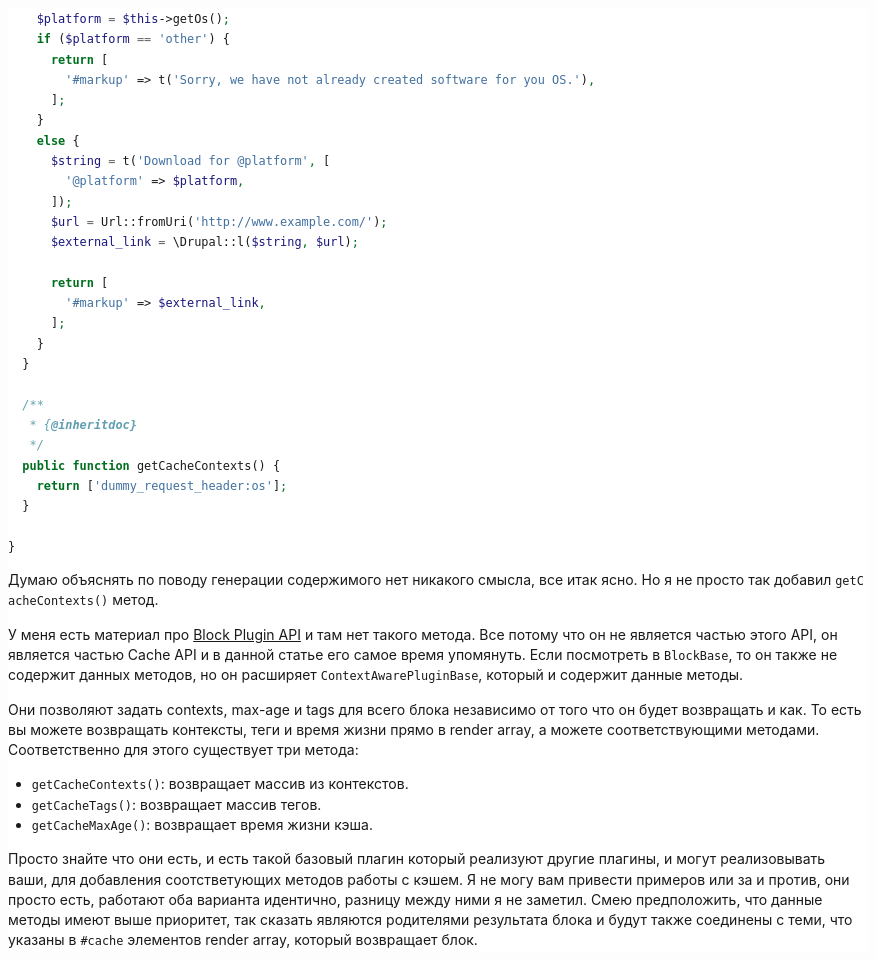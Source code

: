 ```php {"header":"src/Plugin/Block/CacheContextRequestHeaderTest.php"}
    $platform = $this->getOs();
    if ($platform == 'other') {
      return [
        '#markup' => t('Sorry, we have not already created software for you OS.'),
      ];
    }
    else {
      $string = t('Download for @platform', [
        '@platform' => $platform,
      ]);
      $url = Url::fromUri('http://www.example.com/');
      $external_link = \Drupal::l($string, $url);

      return [
        '#markup' => $external_link,
      ];
    }
  }

  /**
   * {@inheritdoc}
   */
  public function getCacheContexts() {
    return ['dummy_request_header:os'];
  }

}
```

Думаю объяснять по поводу генерации содержимого нет никакого смысла, все итак
ясно. Но я не просто так добавил `getCacheContexts()` метод.

У меня есть материал про [Block Plugin API][drupal-8-block-plugin] и там нет такого
метода. Все потому что он не является частью этого API, он является частью Cache
API и в данной статье его самое время упомянуть. Если посмотреть в `BlockBase`,
то он также не содержит данных методов, но он расширяет
`ContextAwarePluginBase`, который и содержит данные методы.

Они позволяют задать contexts, max-age и tags для всего блока независимо от того
что он будет возвращать и как. То есть вы можете возвращать контексты, теги и
время жизни прямо в render array, а можете соответствующими методами.
Соответственно для этого существует три метода:

- `getCacheContexts()`: возвращает массив из контекстов.
- `getCacheTags()`: возвращает массив тегов.
- `getCacheMaxAge()`: возвращает время жизни кэша.

Просто знайте что они есть, и есть такой базовый плагин который реализуют другие
плагины, и могут реализовывать ваши, для добавления соотстветующих методов
работы с кэшем. Я не могу вам привести примеров или за и против, они просто
есть, работают оба варианта идентично, разницу между ними я не заметил. Смею
предположить, что данные методы имеют выше приоритет, так сказать являются
родителями результата блока и будут также соединены с теми, что указаны
в `#cache` элементов render array, который возвращает блок.


[drupal-8-lazy-builder]: ../../../../2017/07/07/drupal-8-lazy-builder/index.ru.md
[drupal-8-services]: ../../../../2017/06/21/drupal-8-services/index.ru.md
[drupal-8-block-plugin]: ../../../../2015/10/19/drupal-8-block-plugin/index.ru.md
